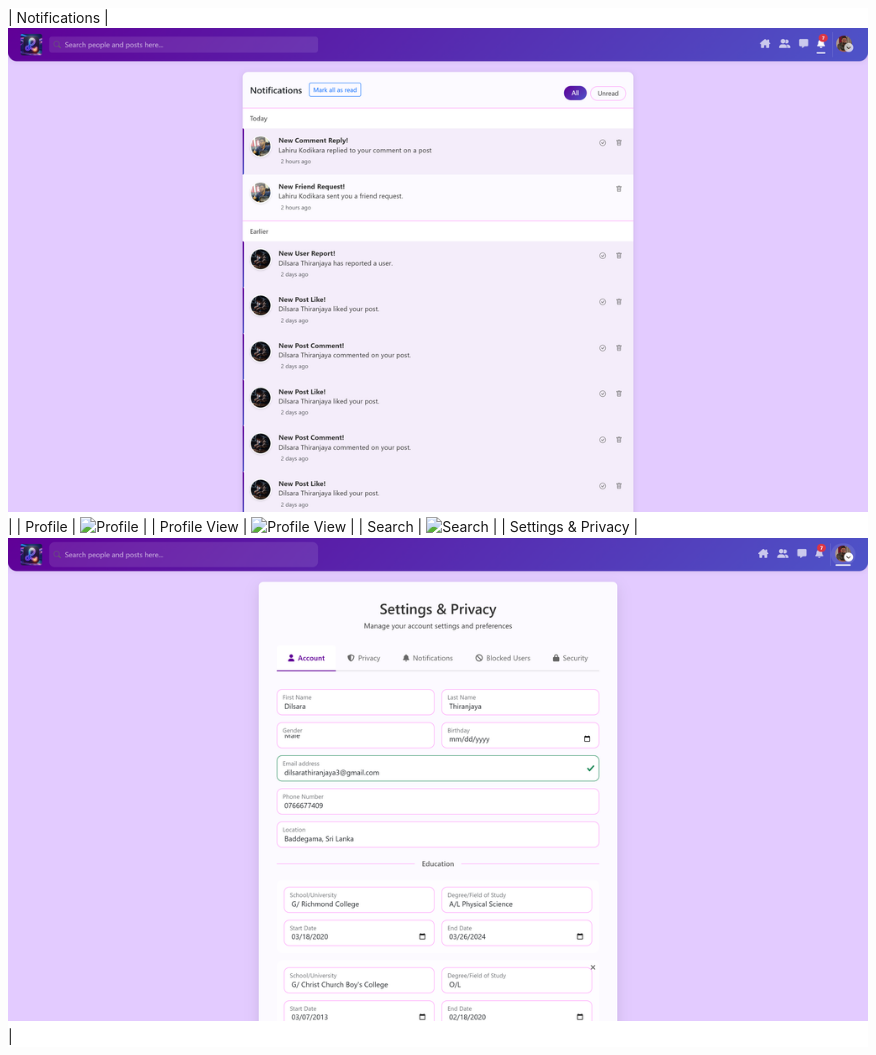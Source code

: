 | Notifications | ![Notifications](https://github.com/DilsaraThiranjaya/Luma-Social-Media-Platform/blob/fe0dd830b56ec362349521650f6d378e07d8e21f/readme-images/8.png?raw=true) |
| Profile | ![Profile](https://github.com/DilsaraThiranjaya/Luma-Social-Media-Platform/blob/fe0dd830b56ec362349521650f6d378e07d8e21f/readme-images/9.png?raw=true) |
| Profile View | ![Profile View](https://github.com/DilsaraThiranjaya/Luma-Social-Media-Platform/blob/fe0dd830b56ec362349521650f6d378e07d8e21f/readme-images/10.png?raw=true) |
| Search | ![Search](https://github.com/DilsaraThiranjaya/Luma-Social-Media-Platform/blob/fe0dd830b56ec362349521650f6d378e07d8e21f/readme-images/11.png?raw=true) |
| Settings & Privacy | ![Settings & Privacy](https://github.com/DilsaraThiranjaya/Luma-Social-Media-Platform/blob/fe0dd830b56ec362349521650f6d378e07d8e21f/readme-images/12.png?raw=true) |